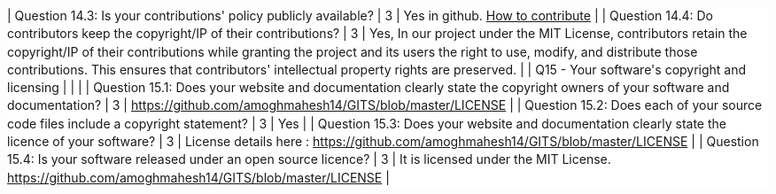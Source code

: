 | Question 14.3: Is your contributions' policy publicly available?                                                                                                                                                                                                                                                                                                                                                   | 3                                                           | Yes in github. [How to contribute](https://github.com/amoghmahesh14/GITS/blob/master/CONTRIBUTING.md)                                                                                                                                                                                     |
| Question 14.4: Do contributors keep the copyright/IP of their contributions?                                                                                                                                                                                                                                                                                                                                       | 3                                                           | Yes, In our project under the MIT License, contributors retain the copyright/IP of their contributions while granting the project and its users the right to use, modify, and distribute those contributions. This ensures that contributors' intellectual property rights are preserved. |
| Q15 - Your software's copyright and licensing                                                                                                                                                                                                                                                                                                                                                                      |                                                             |                                                                                                                                                                                                                                                                                           |
| Question 15.1: Does your website and documentation clearly state the copyright owners of your software and documentation?                                                                                                                                                                                                                                                                                          | 3                                                           | https://github.com/amoghmahesh14/GITS/blob/master/LICENSE                                                                                                                                                                                                                                 |
| Question 15.2: Does each of your source code files include a copyright statement?                                                                                                                                                                                                                                                                                                                                  | 3                                                           | Yes                                                                                                                                                                                                                                                                                       |
| Question 15.3: Does your website and documentation clearly state the licence of your software?                                                                                                                                                                                                                                                                                                                     | 3                                                           | License details here : https://github.com/amoghmahesh14/GITS/blob/master/LICENSE                                                                                                                                                                                                          |
| Question 15.4: Is your software released under an open source licence?                                                                                                                                                                                                                                                                                                                                             | 3                                                           | It is licensed under the MIT License. https://github.com/amoghmahesh14/GITS/blob/master/LICENSE                                                                                                                                                                                           |